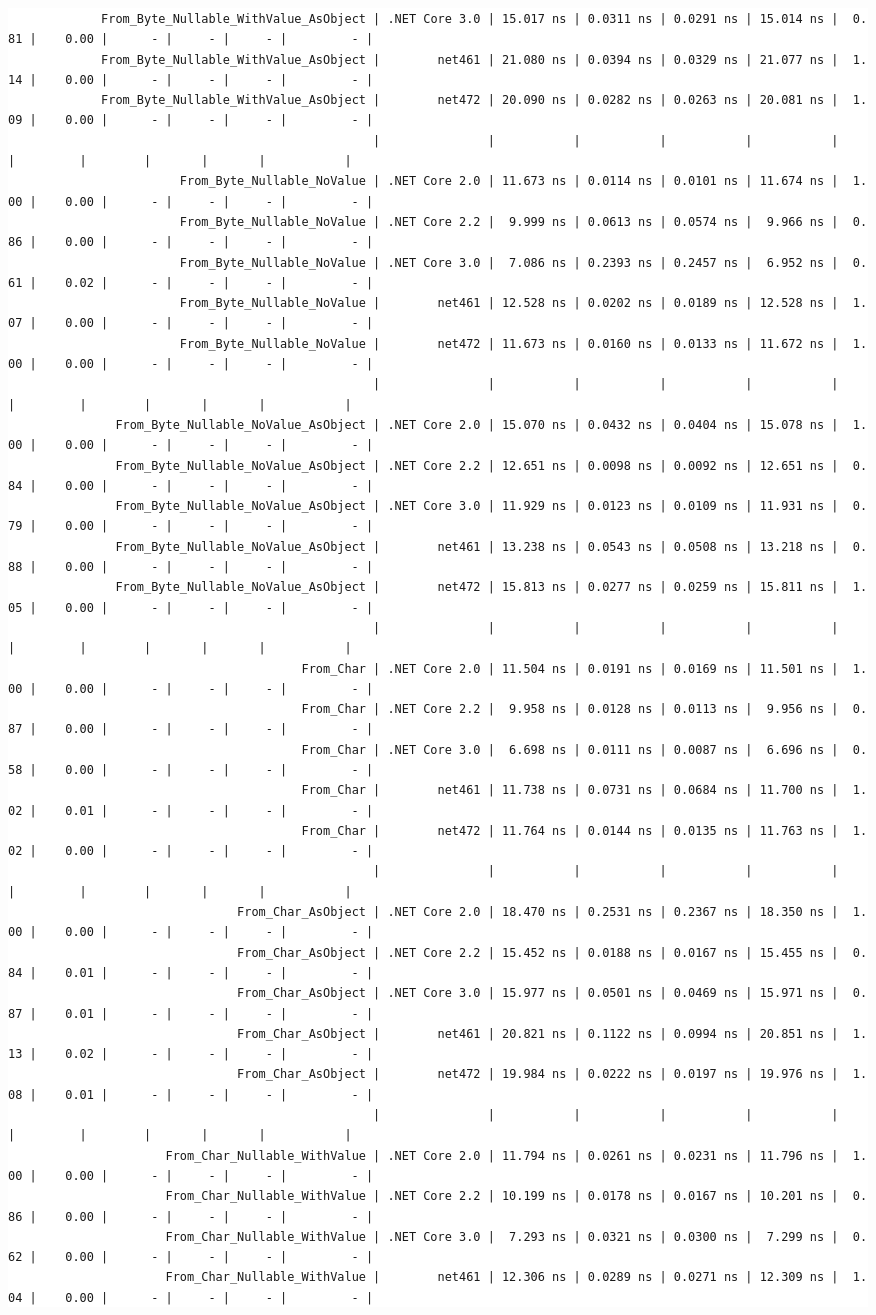                 From_Byte_Nullable_WithValue_AsObject | .NET Core 3.0 | 15.017 ns | 0.0311 ns | 0.0291 ns | 15.014 ns |  0.81 |    0.00 |      - |     - |     - |         - |
                 From_Byte_Nullable_WithValue_AsObject |        net461 | 21.080 ns | 0.0394 ns | 0.0329 ns | 21.077 ns |  1.14 |    0.00 |      - |     - |     - |         - |
                 From_Byte_Nullable_WithValue_AsObject |        net472 | 20.090 ns | 0.0282 ns | 0.0263 ns | 20.081 ns |  1.09 |    0.00 |      - |     - |     - |         - |
                                                       |               |           |           |           |           |       |         |        |       |       |           |
                            From_Byte_Nullable_NoValue | .NET Core 2.0 | 11.673 ns | 0.0114 ns | 0.0101 ns | 11.674 ns |  1.00 |    0.00 |      - |     - |     - |         - |
                            From_Byte_Nullable_NoValue | .NET Core 2.2 |  9.999 ns | 0.0613 ns | 0.0574 ns |  9.966 ns |  0.86 |    0.00 |      - |     - |     - |         - |
                            From_Byte_Nullable_NoValue | .NET Core 3.0 |  7.086 ns | 0.2393 ns | 0.2457 ns |  6.952 ns |  0.61 |    0.02 |      - |     - |     - |         - |
                            From_Byte_Nullable_NoValue |        net461 | 12.528 ns | 0.0202 ns | 0.0189 ns | 12.528 ns |  1.07 |    0.00 |      - |     - |     - |         - |
                            From_Byte_Nullable_NoValue |        net472 | 11.673 ns | 0.0160 ns | 0.0133 ns | 11.672 ns |  1.00 |    0.00 |      - |     - |     - |         - |
                                                       |               |           |           |           |           |       |         |        |       |       |           |
                   From_Byte_Nullable_NoValue_AsObject | .NET Core 2.0 | 15.070 ns | 0.0432 ns | 0.0404 ns | 15.078 ns |  1.00 |    0.00 |      - |     - |     - |         - |
                   From_Byte_Nullable_NoValue_AsObject | .NET Core 2.2 | 12.651 ns | 0.0098 ns | 0.0092 ns | 12.651 ns |  0.84 |    0.00 |      - |     - |     - |         - |
                   From_Byte_Nullable_NoValue_AsObject | .NET Core 3.0 | 11.929 ns | 0.0123 ns | 0.0109 ns | 11.931 ns |  0.79 |    0.00 |      - |     - |     - |         - |
                   From_Byte_Nullable_NoValue_AsObject |        net461 | 13.238 ns | 0.0543 ns | 0.0508 ns | 13.218 ns |  0.88 |    0.00 |      - |     - |     - |         - |
                   From_Byte_Nullable_NoValue_AsObject |        net472 | 15.813 ns | 0.0277 ns | 0.0259 ns | 15.811 ns |  1.05 |    0.00 |      - |     - |     - |         - |
                                                       |               |           |           |           |           |       |         |        |       |       |           |
                                             From_Char | .NET Core 2.0 | 11.504 ns | 0.0191 ns | 0.0169 ns | 11.501 ns |  1.00 |    0.00 |      - |     - |     - |         - |
                                             From_Char | .NET Core 2.2 |  9.958 ns | 0.0128 ns | 0.0113 ns |  9.956 ns |  0.87 |    0.00 |      - |     - |     - |         - |
                                             From_Char | .NET Core 3.0 |  6.698 ns | 0.0111 ns | 0.0087 ns |  6.696 ns |  0.58 |    0.00 |      - |     - |     - |         - |
                                             From_Char |        net461 | 11.738 ns | 0.0731 ns | 0.0684 ns | 11.700 ns |  1.02 |    0.01 |      - |     - |     - |         - |
                                             From_Char |        net472 | 11.764 ns | 0.0144 ns | 0.0135 ns | 11.763 ns |  1.02 |    0.00 |      - |     - |     - |         - |
                                                       |               |           |           |           |           |       |         |        |       |       |           |
                                    From_Char_AsObject | .NET Core 2.0 | 18.470 ns | 0.2531 ns | 0.2367 ns | 18.350 ns |  1.00 |    0.00 |      - |     - |     - |         - |
                                    From_Char_AsObject | .NET Core 2.2 | 15.452 ns | 0.0188 ns | 0.0167 ns | 15.455 ns |  0.84 |    0.01 |      - |     - |     - |         - |
                                    From_Char_AsObject | .NET Core 3.0 | 15.977 ns | 0.0501 ns | 0.0469 ns | 15.971 ns |  0.87 |    0.01 |      - |     - |     - |         - |
                                    From_Char_AsObject |        net461 | 20.821 ns | 0.1122 ns | 0.0994 ns | 20.851 ns |  1.13 |    0.02 |      - |     - |     - |         - |
                                    From_Char_AsObject |        net472 | 19.984 ns | 0.0222 ns | 0.0197 ns | 19.976 ns |  1.08 |    0.01 |      - |     - |     - |         - |
                                                       |               |           |           |           |           |       |         |        |       |       |           |
                          From_Char_Nullable_WithValue | .NET Core 2.0 | 11.794 ns | 0.0261 ns | 0.0231 ns | 11.796 ns |  1.00 |    0.00 |      - |     - |     - |         - |
                          From_Char_Nullable_WithValue | .NET Core 2.2 | 10.199 ns | 0.0178 ns | 0.0167 ns | 10.201 ns |  0.86 |    0.00 |      - |     - |     - |         - |
                          From_Char_Nullable_WithValue | .NET Core 3.0 |  7.293 ns | 0.0321 ns | 0.0300 ns |  7.299 ns |  0.62 |    0.00 |      - |     - |     - |         - |
                          From_Char_Nullable_WithValue |        net461 | 12.306 ns | 0.0289 ns | 0.0271 ns | 12.309 ns |  1.04 |    0.00 |      - |     - |     - |         - |